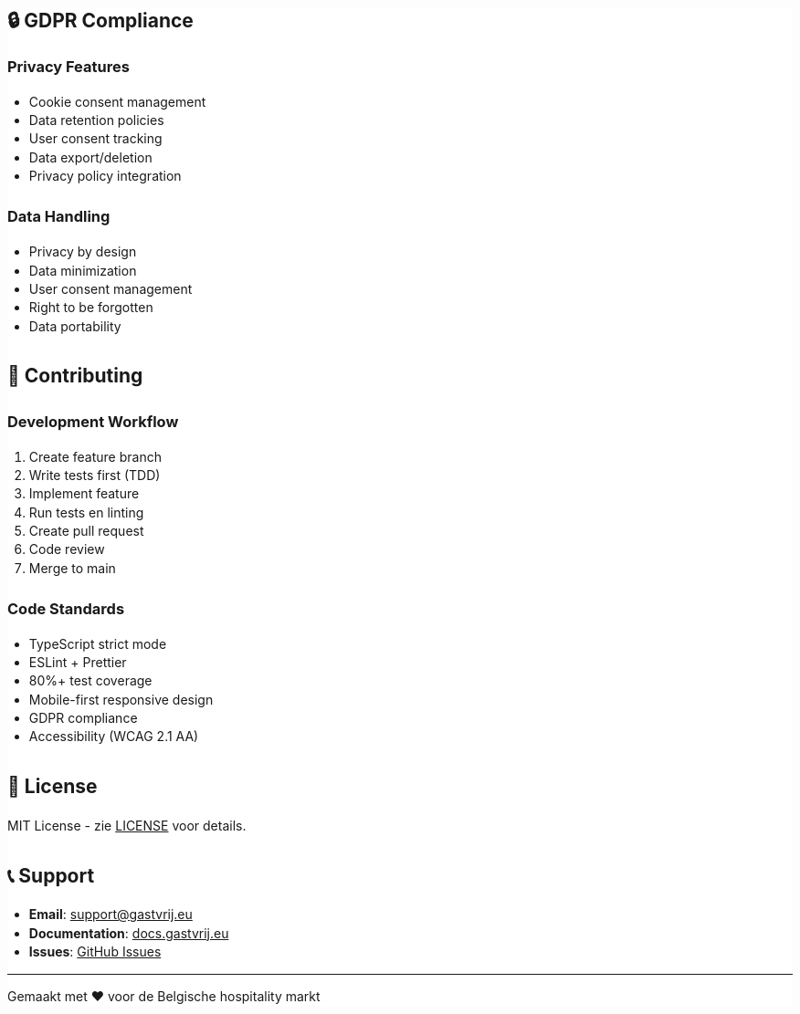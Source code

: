 ## 🔒 GDPR Compliance

### Privacy Features
- Cookie consent management
- Data retention policies
- User consent tracking
- Data export/deletion
- Privacy policy integration

### Data Handling
- Privacy by design
- Data minimization
- User consent management
- Right to be forgotten
- Data portability

## 🤝 Contributing

### Development Workflow
1. Create feature branch
2. Write tests first (TDD)
3. Implement feature
4. Run tests en linting
5. Create pull request
6. Code review
7. Merge to main

### Code Standards
- TypeScript strict mode
- ESLint + Prettier
- 80%+ test coverage
- Mobile-first responsive design
- GDPR compliance
- Accessibility (WCAG 2.1 AA)

## 📄 License

MIT License - zie [LICENSE](LICENSE) voor details.

## 📞 Support

- **Email**: support@gastvrij.eu
- **Documentation**: [docs.gastvrij.eu](https://docs.gastvrij.eu)
- **Issues**: [GitHub Issues](https://github.com/gastvrij/gastvrij.eu/issues)

---

Gemaakt met ❤️ voor de Belgische hospitality markt
